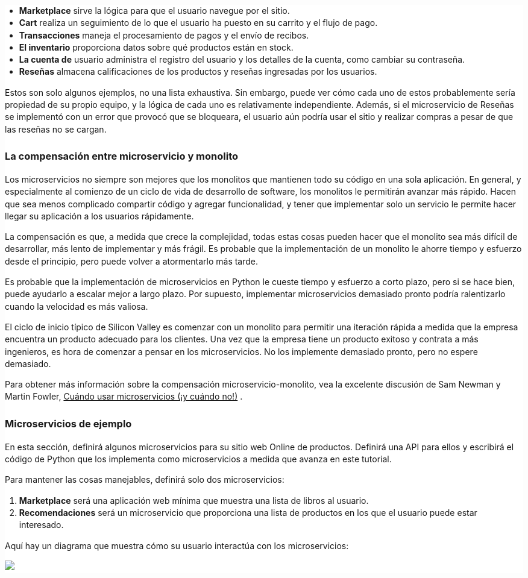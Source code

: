 *   **Marketplace** sirve la lógica para que el usuario navegue por el sitio.
*   **Cart** realiza un seguimiento de lo que el usuario ha puesto en su carrito y el flujo de pago.
*   **Transacciones** maneja el procesamiento de pagos y el envío de recibos.
*   **El inventario** proporciona datos sobre qué productos están en stock.
*   **La cuenta de** usuario administra el registro del usuario y los detalles de la cuenta, como cambiar su contraseña.
*   **Reseñas** almacena calificaciones de los productos y reseñas ingresadas por los usuarios.

Estos son solo algunos ejemplos, no una lista exhaustiva. Sin embargo, puede ver cómo cada uno de estos probablemente sería propiedad de su propio equipo, y la lógica de cada uno es relativamente independiente. Además, si el microservicio de Reseñas se implementó con un error que provocó que se bloqueara, el usuario aún podría usar el sitio y realizar compras a pesar de que las reseñas no se cargan.

### La compensación entre microservicio y monolito

Los microservicios no siempre son mejores que los monolitos que mantienen todo su código en una sola aplicación. En general, y especialmente al comienzo de un ciclo de vida de desarrollo de software, los monolitos le permitirán avanzar más rápido. Hacen que sea menos complicado compartir código y agregar funcionalidad, y tener que implementar solo un servicio le permite hacer llegar su aplicación a los usuarios rápidamente.

La compensación es que, a medida que crece la complejidad, todas estas cosas pueden hacer que el monolito sea más difícil de desarrollar, más lento de implementar y más frágil. Es probable que la implementación de un monolito le ahorre tiempo y esfuerzo desde el principio, pero puede volver a atormentarlo más tarde.

Es probable que la implementación de microservicios en Python le cueste tiempo y esfuerzo a corto plazo, pero si se hace bien, puede ayudarlo a escalar mejor a largo plazo. Por supuesto, implementar microservicios demasiado pronto podría ralentizarlo cuando la velocidad es más valiosa.

El ciclo de inicio típico de Silicon Valley es comenzar con un monolito para permitir una iteración rápida a medida que la empresa encuentra un producto adecuado para los clientes. Una vez que la empresa tiene un producto exitoso y contrata a más ingenieros, es hora de comenzar a pensar en los microservicios. No los implemente demasiado pronto, pero no espere demasiado.

Para obtener más información sobre la compensación microservicio-monolito, vea la excelente discusión de Sam Newman y Martin Fowler, [Cuándo usar microservicios (¡y cuándo no!)](https://www.youtube.com/watch?v=GBTdnfD6s5Q) .

### Microservicios de ejemplo

En esta sección, definirá algunos microservicios para su sitio web Online de productos. Definirá una API para ellos y escribirá el código de Python que los implementa como microservicios a medida que avanza en este tutorial.

Para mantener las cosas manejables, definirá solo dos microservicios:

1.  **Marketplace** será una aplicación web mínima que muestra una lista de libros al usuario.
2.  **Recomendaciones** será un microservicio que proporciona una lista de productos en los que el usuario puede estar interesado.

Aquí hay un diagrama que muestra cómo su usuario interactúa con los microservicios:

![](https://cdn-images-1.medium.com/max/800/0*RON2mOV1g19NpJIo.png)
